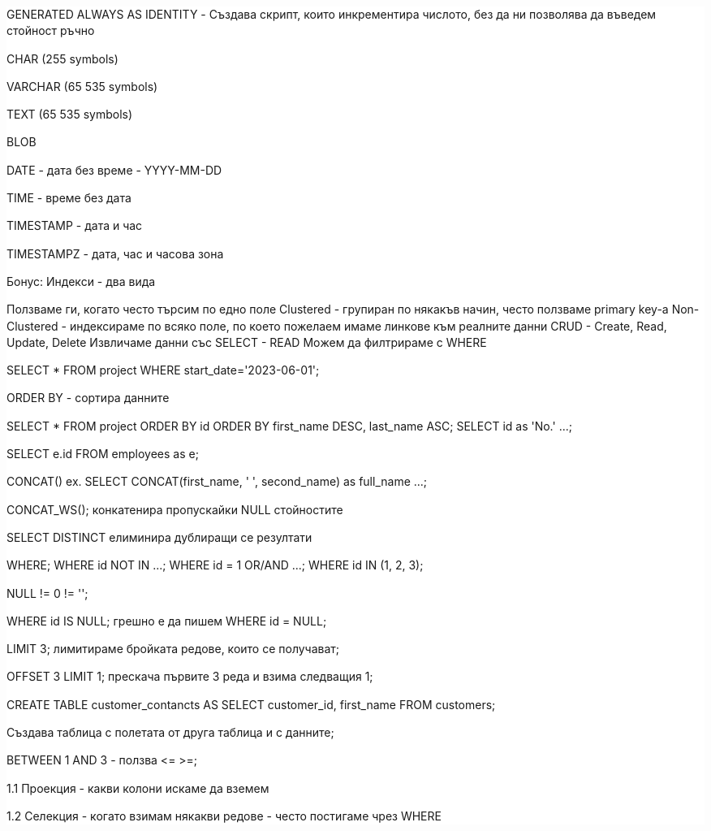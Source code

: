 GENERATED ALWAYS AS IDENTITY - Създава скрипт, които инкрементира числото, без да ни позволява да въведем стойност ръчно

CHAR (255 symbols)

VARCHAR (65 535 symbols)

TEXT (65 535 symbols)

BLOB

DATE - дата без време - YYYY-MM-DD

TIME - време без дата

TIMESTAMP - дата и час

TIMESTAMPZ - дата, час и часова зона

Бонус: Индекси - два вида

Ползвaме ги, когато често търсим по едно поле
Clustered - групиран по някакъв начин, често ползваме primary key-a
Non-Clustered - индексираме по всяко поле, по което пожелаем имаме линкове към реалните данни
CRUD - Create, Read, Update, Delete
Извличаме данни със SELECT - READ
Moжем да филтрираме с WHERE

SELECT * FROM project WHERE start_date='2023-06-01';

ORDER BY - сортира данните

SELECT * FROM project ORDER BY id
ORDER BY first_name DESC, last_name ASC;
SELECT id as 'No.' ...;

SELECT e.id FROM employees as e;

CONCAT() ex. SELECT CONCAT(first_name, ' ', second_name) as full_name ...;

CONCAT_WS(); конкатенира пропускайки NULL стойностите

SELECT DISTINCT елиминира дублиращи се резултати

WHERE; WHERE id NOT IN ...; WHERE id = 1 OR/AND ...; WHERE id IN (1, 2, 3);

NULL != 0 != '';

WHERE id IS NULL; грешно е да пишем WHERE id = NULL;

LIMIT 3; лимитираме бройката редове, които се получават;

OFFSET 3 LIMIT 1; прескача първите 3 реда и взима следващия 1;

CREATE TABLE customer_contancts AS SELECT customer_id, first_name FROM customers;

Създава таблица с полетата от друга таблица и с данните;

BETWEEN 1 AND 3 - ползва <= >=;

1.1 Проекция - какви колони искамe да вземем

1.2 Селекция - когато взимам някакви редове - често постигаме чрез WHERE
